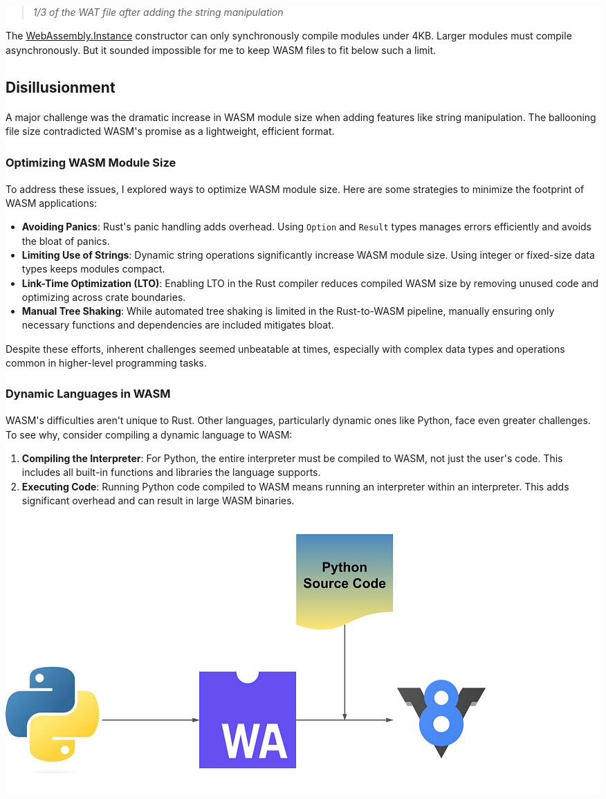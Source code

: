 > _1/3 of the WAT file after adding the string manipulation_

The [WebAssembly.Instance](https://developer.mozilla.org/ja/docs/WebAssembly/JavaScript_interface/Instance) constructor can only synchronously compile modules under 4KB. Larger modules must compile asynchronously. But it sounded impossible for me to keep WASM files to fit below such a limit.

## **Disillusionment**

A major challenge was the dramatic increase in WASM module size when adding features like string manipulation. The ballooning file size contradicted WASM's promise as a lightweight, efficient format.

### **Optimizing WASM Module Size**

To address these issues, I explored ways to optimize WASM module size. Here are some strategies to minimize the footprint of WASM applications:

- **Avoiding Panics**: Rust's panic handling adds overhead. Using `Option` and `Result` types manages errors efficiently and avoids the bloat of panics.
- **Limiting Use of Strings**: Dynamic string operations significantly increase WASM module size. Using integer or fixed-size data types keeps modules compact.
- **Link-Time Optimization (LTO)**: Enabling LTO in the Rust compiler reduces compiled WASM size by removing unused code and optimizing across crate boundaries.
- **Manual Tree Shaking**: While automated tree shaking is limited in the Rust-to-WASM pipeline, manually ensuring only necessary functions and dependencies are included mitigates bloat.

Despite these efforts, inherent challenges seemed unbeatable at times, especially with complex data types and operations common in higher-level programming tasks.

### **Dynamic Languages in WASM**

WASM's difficulties aren't unique to Rust. Other languages, particularly dynamic ones like Python, face even greater challenges. To see why, consider compiling a dynamic language to WASM:

1. **Compiling the Interpreter**: For Python, the entire interpreter must be compiled to WASM, not just the user's code. This includes all built-in functions and libraries the language supports.
2. **Executing Code**: Running Python code compiled to WASM means running an interpreter within an interpreter. This adds significant overhead and can result in large WASM binaries.

![](images/2024-11-20-10-31-56.png)
